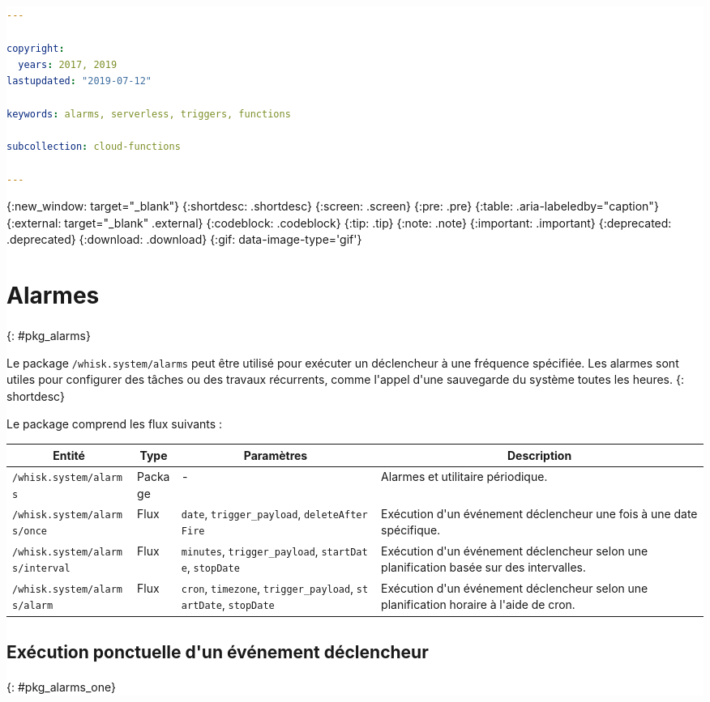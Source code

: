 ```yaml
---

copyright:
  years: 2017, 2019
lastupdated: "2019-07-12"

keywords: alarms, serverless, triggers, functions

subcollection: cloud-functions

---
```


{:new_window: target="_blank"}
{:shortdesc: .shortdesc}
{:screen: .screen}
{:pre: .pre}
{:table: .aria-labeledby="caption"}
{:external: target="_blank" .external}
{:codeblock: .codeblock}
{:tip: .tip}
{:note: .note}
{:important: .important}
{:deprecated: .deprecated}
{:download: .download}
{:gif: data-image-type='gif'}



# Alarmes
{: #pkg_alarms}

Le package `/whisk.system/alarms` peut être utilisé pour exécuter un déclencheur à une fréquence spécifiée. Les alarmes sont utiles pour configurer des tâches ou des travaux récurrents, comme l'appel d'une sauvegarde du système toutes les heures.
{: shortdesc}

Le package comprend les flux suivants :

| Entité | Type | Paramètres | Description |
| --- | --- | --- | --- |
| `/whisk.system/alarms` | Package | - | Alarmes et utilitaire périodique. |
| `/whisk.system/alarms/once` | Flux | `date`, `trigger_payload`, `deleteAfterFire` | Exécution d'un événement déclencheur une fois à une date spécifique. |
| `/whisk.system/alarms/interval` | Flux | `minutes`, `trigger_payload`, `startDate`, `stopDate` | Exécution d'un événement déclencheur selon une planification basée sur des intervalles. |
| `/whisk.system/alarms/alarm` | Flux | `cron`, `timezone`, `trigger_payload`, `startDate`, `stopDate` | Exécution d'un événement déclencheur selon une planification horaire à l'aide de cron. |



## Exécution ponctuelle d'un événement déclencheur
{: #pkg_alarms_one}
